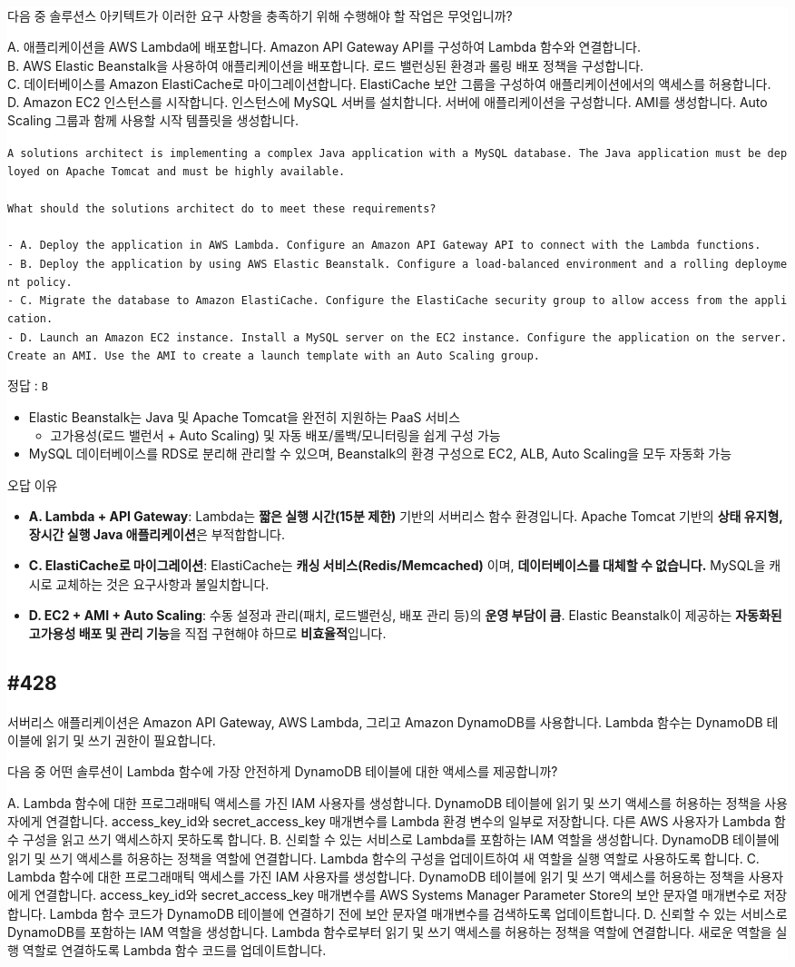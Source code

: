 다음 중 솔루션스 아키텍트가 이러한 요구 사항을 충족하기 위해 수행해야 할 작업은 무엇입니까?

A. 애플리케이션을 AWS Lambda에 배포합니다. Amazon API Gateway API를 구성하여 Lambda 함수와 연결합니다.  
B. AWS Elastic Beanstalk을 사용하여 애플리케이션을 배포합니다. 로드 밸런싱된 환경과 롤링 배포 정책을 구성합니다.  
C. 데이터베이스를 Amazon ElastiCache로 마이그레이션합니다. ElastiCache 보안 그룹을 구성하여 애플리케이션에서의 액세스를 허용합니다.  
D. Amazon EC2 인스턴스를 시작합니다. 인스턴스에 MySQL 서버를 설치합니다. 서버에 애플리케이션을 구성합니다. AMI를 생성합니다. Auto Scaling 그룹과 함께 사용할 시작 템플릿을 생성합니다.

```
A solutions architect is implementing a complex Java application with a MySQL database. The Java application must be deployed on Apache Tomcat and must be highly available.  
  
What should the solutions architect do to meet these requirements?

- A. Deploy the application in AWS Lambda. Configure an Amazon API Gateway API to connect with the Lambda functions.
- B. Deploy the application by using AWS Elastic Beanstalk. Configure a load-balanced environment and a rolling deployment policy.
- C. Migrate the database to Amazon ElastiCache. Configure the ElastiCache security group to allow access from the application.
- D. Launch an Amazon EC2 instance. Install a MySQL server on the EC2 instance. Configure the application on the server. Create an AMI. Use the AMI to create a launch template with an Auto Scaling group.
```

정답 : `B`

- Elastic Beanstalk는 Java 및 Apache Tomcat을 완전히 지원하는 PaaS 서비스
	- 고가용성(로드 밸런서 + Auto Scaling) 및 자동 배포/롤백/모니터링을 쉽게 구성 가능
- MySQL 데이터베이스를 RDS로 분리해 관리할 수 있으며, Beanstalk의 환경 구성으로 EC2, ALB, Auto Scaling을 모두 자동화 가능

오답 이유

- **A. Lambda + API Gateway**: Lambda는 **짧은 실행 시간(15분 제한)** 기반의 서버리스 함수 환경입니다. Apache Tomcat 기반의 **상태 유지형, 장시간 실행 Java 애플리케이션**은 부적합합니다.
    
- **C. ElastiCache로 마이그레이션**: ElastiCache는 **캐싱 서비스(Redis/Memcached)** 이며, **데이터베이스를 대체할 수 없습니다.** MySQL을 캐시로 교체하는 것은 요구사항과 불일치합니다.
    
- **D. EC2 + AMI + Auto Scaling**: 수동 설정과 관리(패치, 로드밸런싱, 배포 관리 등)의 **운영 부담이 큼**. Elastic Beanstalk이 제공하는 **자동화된 고가용성 배포 및 관리 기능**을 직접 구현해야 하므로 **비효율적**입니다.


## #428
서버리스 애플리케이션은 Amazon API Gateway, AWS Lambda, 그리고 Amazon DynamoDB를 사용합니다. Lambda 함수는 DynamoDB 테이블에 읽기 및 쓰기 권한이 필요합니다.

다음 중 어떤 솔루션이 Lambda 함수에 가장 안전하게 DynamoDB 테이블에 대한 액세스를 제공합니까?

A. Lambda 함수에 대한 프로그래매틱 액세스를 가진 IAM 사용자를 생성합니다. DynamoDB 테이블에 읽기 및 쓰기 액세스를 허용하는 정책을 사용자에게 연결합니다. access_key_id와 secret_access_key 매개변수를 Lambda 환경 변수의 일부로 저장합니다. 다른 AWS 사용자가 Lambda 함수 구성을 읽고 쓰기 액세스하지 못하도록 합니다.
B. 신뢰할 수 있는 서비스로 Lambda를 포함하는 IAM 역할을 생성합니다. DynamoDB 테이블에 읽기 및 쓰기 액세스를 허용하는 정책을 역할에 연결합니다. Lambda 함수의 구성을 업데이트하여 새 역할을 실행 역할로 사용하도록 합니다.
C. Lambda 함수에 대한 프로그래매틱 액세스를 가진 IAM 사용자를 생성합니다. DynamoDB 테이블에 읽기 및 쓰기 액세스를 허용하는 정책을 사용자에게 연결합니다. access_key_id와 secret_access_key 매개변수를 AWS Systems Manager Parameter Store의 보안 문자열 매개변수로 저장합니다. Lambda 함수 코드가 DynamoDB 테이블에 연결하기 전에 보안 문자열 매개변수를 검색하도록 업데이트합니다.
D. 신뢰할 수 있는 서비스로 DynamoDB를 포함하는 IAM 역할을 생성합니다. Lambda 함수로부터 읽기 및 쓰기 액세스를 허용하는 정책을 역할에 연결합니다. 새로운 역할을 실행 역할로 연결하도록 Lambda 함수 코드를 업데이트합니다.
